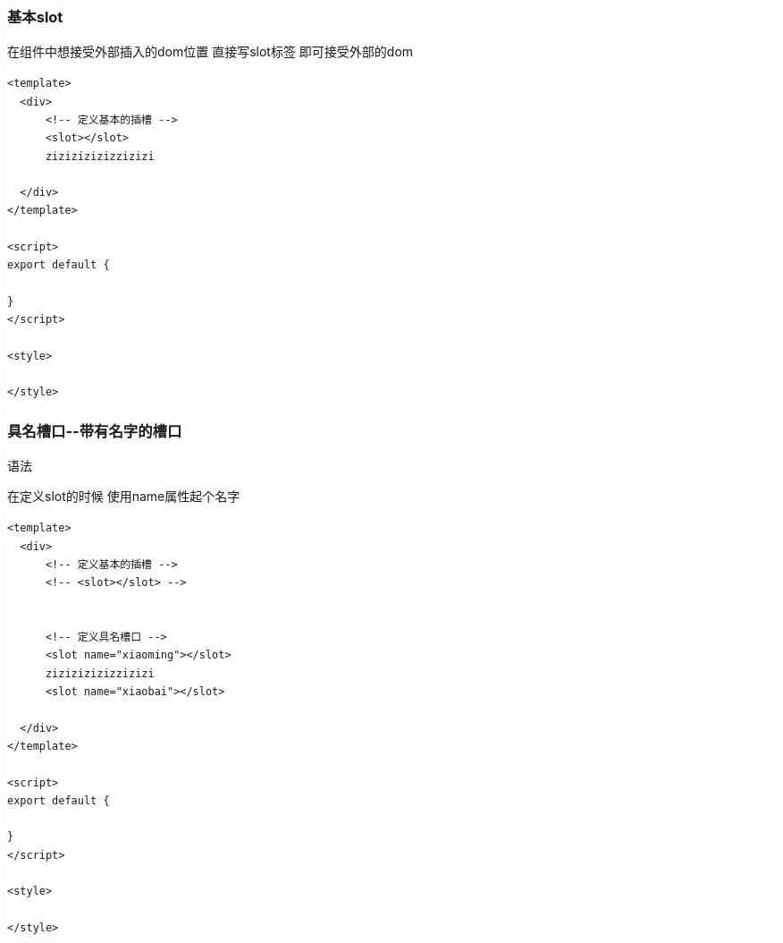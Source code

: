 

### 基本slot

在组件中想接受外部插入的dom位置 直接写slot标签  即可接受外部的dom

````vue
<template>
  <div>
      <!-- 定义基本的插槽 -->
      <slot></slot>
      zizizizizizzizizi
      
  </div>
</template>

<script>
export default {

}
</script>

<style>

</style>
````

### 具名槽口--带有名字的槽口

语法  

在定义slot的时候  使用name属性起个名字

````vue
<template>
  <div>
      <!-- 定义基本的插槽 -->
      <!-- <slot></slot> -->


      <!-- 定义具名槽口 -->
      <slot name="xiaoming"></slot>
      zizizizizizzizizi
      <slot name="xiaobai"></slot>
      
  </div>
</template>

<script>
export default {

}
</script>

<style>

</style>
````
